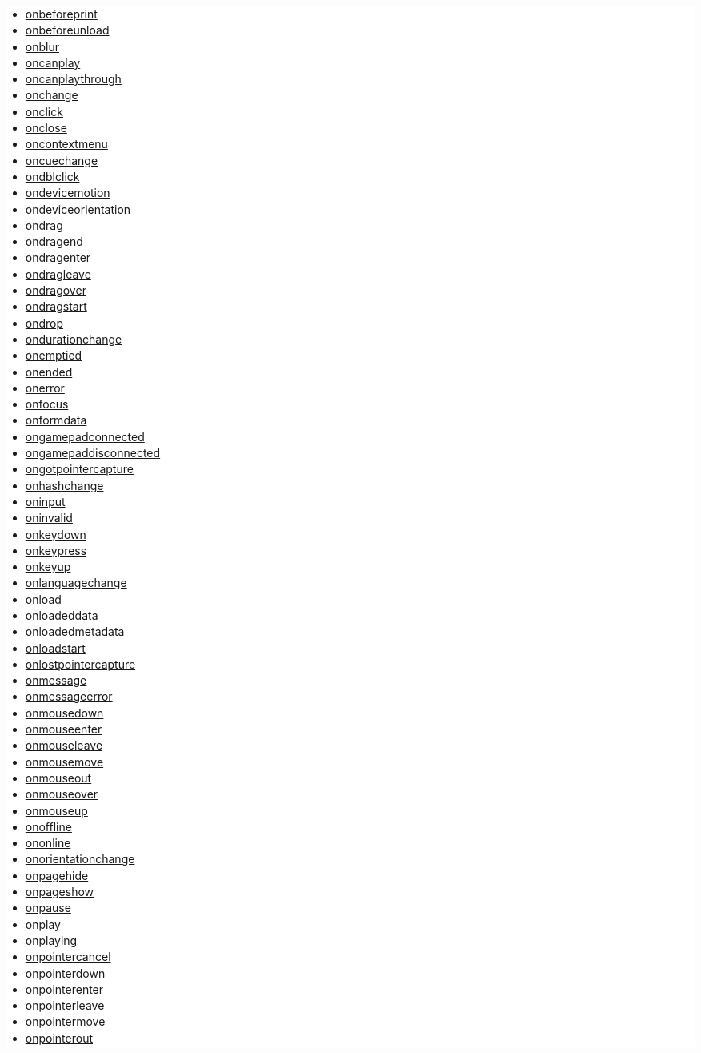 - [onbeforeprint](main_module._internal_.Window.md#onbeforeprint)
- [onbeforeunload](main_module._internal_.Window.md#onbeforeunload)
- [onblur](main_module._internal_.Window.md#onblur)
- [oncanplay](main_module._internal_.Window.md#oncanplay)
- [oncanplaythrough](main_module._internal_.Window.md#oncanplaythrough)
- [onchange](main_module._internal_.Window.md#onchange)
- [onclick](main_module._internal_.Window.md#onclick)
- [onclose](main_module._internal_.Window.md#onclose)
- [oncontextmenu](main_module._internal_.Window.md#oncontextmenu)
- [oncuechange](main_module._internal_.Window.md#oncuechange)
- [ondblclick](main_module._internal_.Window.md#ondblclick)
- [ondevicemotion](main_module._internal_.Window.md#ondevicemotion)
- [ondeviceorientation](main_module._internal_.Window.md#ondeviceorientation)
- [ondrag](main_module._internal_.Window.md#ondrag)
- [ondragend](main_module._internal_.Window.md#ondragend)
- [ondragenter](main_module._internal_.Window.md#ondragenter)
- [ondragleave](main_module._internal_.Window.md#ondragleave)
- [ondragover](main_module._internal_.Window.md#ondragover)
- [ondragstart](main_module._internal_.Window.md#ondragstart)
- [ondrop](main_module._internal_.Window.md#ondrop)
- [ondurationchange](main_module._internal_.Window.md#ondurationchange)
- [onemptied](main_module._internal_.Window.md#onemptied)
- [onended](main_module._internal_.Window.md#onended)
- [onerror](main_module._internal_.Window.md#onerror)
- [onfocus](main_module._internal_.Window.md#onfocus)
- [onformdata](main_module._internal_.Window.md#onformdata)
- [ongamepadconnected](main_module._internal_.Window.md#ongamepadconnected)
- [ongamepaddisconnected](main_module._internal_.Window.md#ongamepaddisconnected)
- [ongotpointercapture](main_module._internal_.Window.md#ongotpointercapture)
- [onhashchange](main_module._internal_.Window.md#onhashchange)
- [oninput](main_module._internal_.Window.md#oninput)
- [oninvalid](main_module._internal_.Window.md#oninvalid)
- [onkeydown](main_module._internal_.Window.md#onkeydown)
- [onkeypress](main_module._internal_.Window.md#onkeypress)
- [onkeyup](main_module._internal_.Window.md#onkeyup)
- [onlanguagechange](main_module._internal_.Window.md#onlanguagechange)
- [onload](main_module._internal_.Window.md#onload)
- [onloadeddata](main_module._internal_.Window.md#onloadeddata)
- [onloadedmetadata](main_module._internal_.Window.md#onloadedmetadata)
- [onloadstart](main_module._internal_.Window.md#onloadstart)
- [onlostpointercapture](main_module._internal_.Window.md#onlostpointercapture)
- [onmessage](main_module._internal_.Window.md#onmessage)
- [onmessageerror](main_module._internal_.Window.md#onmessageerror)
- [onmousedown](main_module._internal_.Window.md#onmousedown)
- [onmouseenter](main_module._internal_.Window.md#onmouseenter)
- [onmouseleave](main_module._internal_.Window.md#onmouseleave)
- [onmousemove](main_module._internal_.Window.md#onmousemove)
- [onmouseout](main_module._internal_.Window.md#onmouseout)
- [onmouseover](main_module._internal_.Window.md#onmouseover)
- [onmouseup](main_module._internal_.Window.md#onmouseup)
- [onoffline](main_module._internal_.Window.md#onoffline)
- [ononline](main_module._internal_.Window.md#ononline)
- [onorientationchange](main_module._internal_.Window.md#onorientationchange)
- [onpagehide](main_module._internal_.Window.md#onpagehide)
- [onpageshow](main_module._internal_.Window.md#onpageshow)
- [onpause](main_module._internal_.Window.md#onpause)
- [onplay](main_module._internal_.Window.md#onplay)
- [onplaying](main_module._internal_.Window.md#onplaying)
- [onpointercancel](main_module._internal_.Window.md#onpointercancel)
- [onpointerdown](main_module._internal_.Window.md#onpointerdown)
- [onpointerenter](main_module._internal_.Window.md#onpointerenter)
- [onpointerleave](main_module._internal_.Window.md#onpointerleave)
- [onpointermove](main_module._internal_.Window.md#onpointermove)
- [onpointerout](main_module._internal_.Window.md#onpointerout)